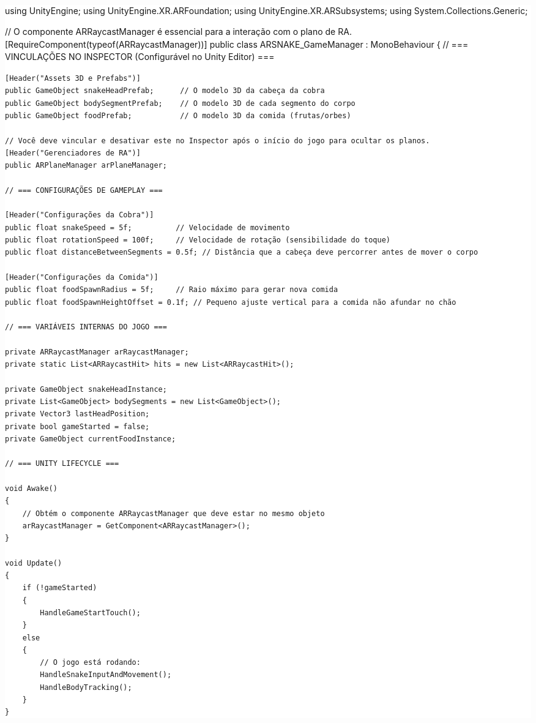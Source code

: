 using UnityEngine;
using UnityEngine.XR.ARFoundation;
using UnityEngine.XR.ARSubsystems;
using System.Collections.Generic;

// O componente ARRaycastManager é essencial para a interação com o plano de RA.
[RequireComponent(typeof(ARRaycastManager))]
public class ARSNAKE_GameManager : MonoBehaviour
{
    // === VINCULAÇÕES NO INSPECTOR (Configurável no Unity Editor) ===

    [Header("Assets 3D e Prefabs")]
    public GameObject snakeHeadPrefab;      // O modelo 3D da cabeça da cobra
    public GameObject bodySegmentPrefab;    // O modelo 3D de cada segmento do corpo
    public GameObject foodPrefab;           // O modelo 3D da comida (frutas/orbes)

    // Você deve vincular e desativar este no Inspector após o início do jogo para ocultar os planos.
    [Header("Gerenciadores de RA")]
    public ARPlaneManager arPlaneManager;

    // === CONFIGURAÇÕES DE GAMEPLAY ===

    [Header("Configurações da Cobra")]
    public float snakeSpeed = 5f;          // Velocidade de movimento
    public float rotationSpeed = 100f;     // Velocidade de rotação (sensibilidade do toque)
    public float distanceBetweenSegments = 0.5f; // Distância que a cabeça deve percorrer antes de mover o corpo

    [Header("Configurações da Comida")]
    public float foodSpawnRadius = 5f;     // Raio máximo para gerar nova comida
    public float foodSpawnHeightOffset = 0.1f; // Pequeno ajuste vertical para a comida não afundar no chão

    // === VARIÁVEIS INTERNAS DO JOGO ===

    private ARRaycastManager arRaycastManager;
    private static List<ARRaycastHit> hits = new List<ARRaycastHit>();

    private GameObject snakeHeadInstance;
    private List<GameObject> bodySegments = new List<GameObject>();
    private Vector3 lastHeadPosition;
    private bool gameStarted = false;
    private GameObject currentFoodInstance;

    // === UNITY LIFECYCLE ===

    void Awake()
    {
        // Obtém o componente ARRaycastManager que deve estar no mesmo objeto
        arRaycastManager = GetComponent<ARRaycastManager>();
    }

    void Update()
    {
        if (!gameStarted)
        {
            HandleGameStartTouch();
        }
        else
        {
            // O jogo está rodando:
            HandleSnakeInputAndMovement();
            HandleBodyTracking();
        }
    }

